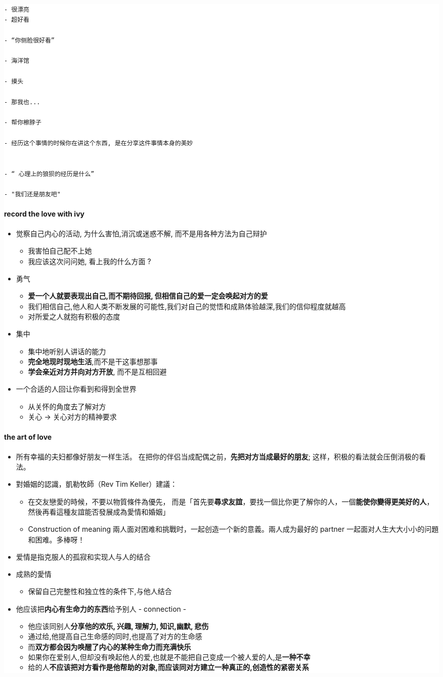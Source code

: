     - 很漂亮 
    - 超好看

    - “你侧脸很好看”

    - 海洋馆

    - 摸头

    - 那我也...

    - 帮你檫脖子

    - 经历这个事情的时候你在讲这个东西, 是在分享这件事情本身的美妙


    - “ 心理上的狼狈的经历是什么”

    - "我们还是朋友吧"  


#### record the love with ivy  
 * 觉察自己内心的活动, 为什么害怕,消沉或迷惑不解, 而不是用各种方法为自己辩护  
    - 我害怕自己配不上她  
    - 我应该这次问问她, 看上我的什么方面  ?  
    

 * 勇气 
    - **爱一个人就要表现出自己,而不期待回报, 但相信自己的爱一定会唤起对方的爱**    
    - 我们相信自己,他人和人类不断发展的可能性,我们对自己的觉悟和成熟体验越深,我们的信仰程度就越高  
    - 对所爱之人就抱有积极的态度  

 * 集中  
    - 集中地听别人讲话的能力  
    - **完全地现时现地生活**,而不是干这事想那事  
    - **学会亲近对方并向对方开放**, 而不是互相回避  

 * 一个合适的人回让你看到和得到全世界  
    - 从关怀的角度去了解对方  
    - 关心 -> 关心对方的精神要求 


#### **the art of love**    
 * 所有幸福的夫妇都像好朋友一样生活。
在把你的伴侣当成配偶之前，**先把对方当成最好的朋友**; 这样，积极的看法就会压倒消极的看法。
 
 * 對婚姻的認識，凱勒牧師（Rev Tim Keller）建議：  
   - 在交友戀愛的時候，不要以物質條件為優先，
 而是「首先要**尋求友誼**，要找一個比你更了解你的人，一個**能使你變得更美好的人**，然後再看這種友誼能否發展成為愛情和婚姻」 

   - Construction of meaning
   兩人面对困难和挑戰时，一起创造一个新的意義。兩人成为最好的 partner 一起面对人生大大小小的问題和困难。多棒呀！
 
 * 爱情是指克服人的孤寂和实现人与人的结合  

 * 成熟的愛情 
   - 保留自己完整性和独立性的条件下,与他人结合  

 * 他应该把**内心有生命力的东西**给予别人 - connection - 
   - 他应该同别人**分享他的欢乐, 兴趣, 理解力, 知识,幽默, 悲伤**  
   - 通过给,他提高自己生命感的同时,也提高了对方的生命感  
   - 而**双方都会因为唤醒了内心的某种生命力而充满快乐**    
   - 如果你在爱别人,但却没有唤起他人的爱,也就是不能把自己变成一个被人爱的人,是**一种不幸**  
   - 给的人**不应该把对方看作是他帮助的对象,而应该同对方建立一种真正的,创造性的紧密关系**  
